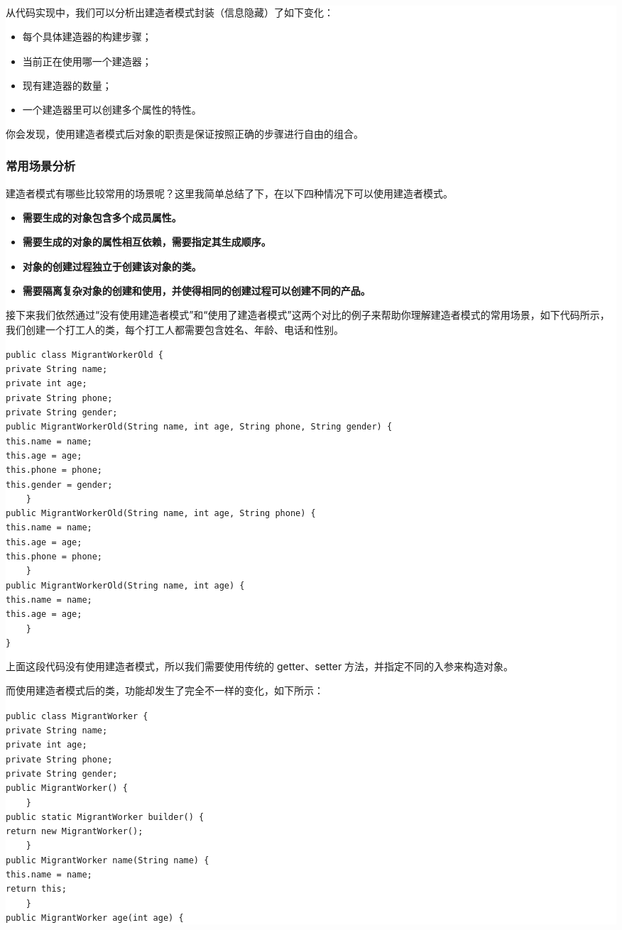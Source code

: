 从代码实现中，我们可以分析出建造者模式封装（信息隐藏）了如下变化：

-   每个具体建造器的构建步骤；
    
-   当前正在使用哪一个建造器；
    
-   现有建造器的数量；
    
-   一个建造器里可以创建多个属性的特性。
    

你会发现，使用建造者模式后对象的职责是保证按照正确的步骤进行自由的组合。

### 常用场景分析

建造者模式有哪些比较常用的场景呢？这里我简单总结了下，在以下四种情况下可以使用建造者模式。

-   **需要生成的对象包含多个成员属性。**
    
-   **需要生成的对象的属性相互依赖，需要指定其生成顺序。**
    
-   **对象的创建过程独立于创建该对象的类。**
    
-   **需要隔离复杂对象的创建和使用，并使得相同的创建过程可以创建不同的产品。**
    

接下来我们依然通过“没有使用建造者模式”和“使用了建造者模式”这两个对比的例子来帮助你理解建造者模式的常用场景，如下代码所示，我们创建一个打工人的类，每个打工人都需要包含姓名、年龄、电话和性别。

```
public class MigrantWorkerOld {
private String name;    
private int age;        
private String phone;   
private String gender;  
public MigrantWorkerOld(String name, int age, String phone, String gender) {
this.name = name;
this.age = age;
this.phone = phone;
this.gender = gender;
    }
public MigrantWorkerOld(String name, int age, String phone) {
this.name = name;
this.age = age;
this.phone = phone;
    }
public MigrantWorkerOld(String name, int age) {
this.name = name;
this.age = age;
    }
}
```

上面这段代码没有使用建造者模式，所以我们需要使用传统的 getter、setter 方法，并指定不同的入参来构造对象。

而使用建造者模式后的类，功能却发生了完全不一样的变化，如下所示：

```
public class MigrantWorker {
private String name;   
private int age;       
private String phone;  
private String gender; 
public MigrantWorker() {
    }
public static MigrantWorker builder() {
return new MigrantWorker();
    }
public MigrantWorker name(String name) {
this.name = name;
return this;
    }
public MigrantWorker age(int age) {
```
